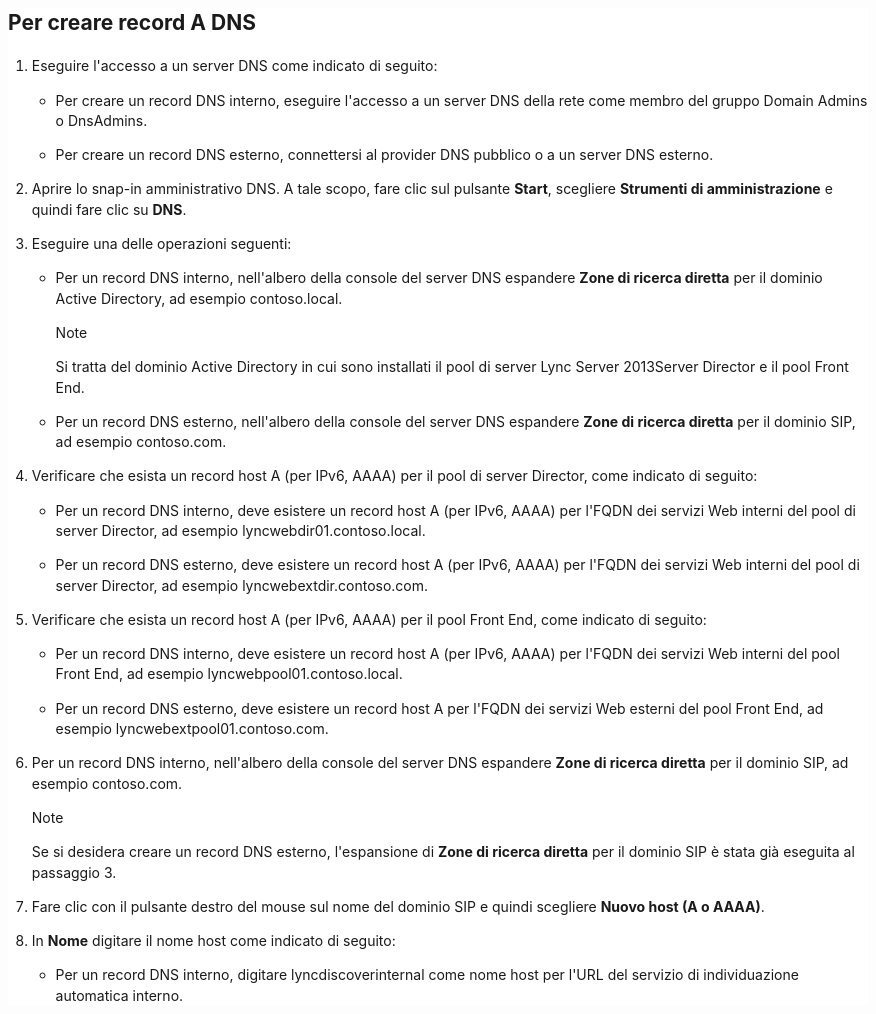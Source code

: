 
## Per creare record A DNS

1.  Eseguire l'accesso a un server DNS come indicato di seguito:
    
      - Per creare un record DNS interno, eseguire l'accesso a un server DNS della rete come membro del gruppo Domain Admins o DnsAdmins.
    
      - Per creare un record DNS esterno, connettersi al provider DNS pubblico o a un server DNS esterno.

2.  Aprire lo snap-in amministrativo DNS. A tale scopo, fare clic sul pulsante **Start**, scegliere **Strumenti di amministrazione** e quindi fare clic su **DNS**.

3.  Eseguire una delle operazioni seguenti:
    
      - Per un record DNS interno, nell'albero della console del server DNS espandere **Zone di ricerca diretta** per il dominio Active Directory, ad esempio contoso.local.
        

        > [!NOTE]
        > Si tratta del dominio Active Directory in cui sono installati il pool di server Lync Server 2013Server Director e il pool Front End.

    
      - Per un record DNS esterno, nell'albero della console del server DNS espandere **Zone di ricerca diretta** per il dominio SIP, ad esempio contoso.com.

4.  Verificare che esista un record host A (per IPv6, AAAA) per il pool di server Director, come indicato di seguito:
    
      - Per un record DNS interno, deve esistere un record host A (per IPv6, AAAA) per l'FQDN dei servizi Web interni del pool di server Director, ad esempio lyncwebdir01.contoso.local.
    
      - Per un record DNS esterno, deve esistere un record host A (per IPv6, AAAA) per l'FQDN dei servizi Web interni del pool di server Director, ad esempio lyncwebextdir.contoso.com.

5.  Verificare che esista un record host A (per IPv6, AAAA) per il pool Front End, come indicato di seguito:
    
      - Per un record DNS interno, deve esistere un record host A (per IPv6, AAAA) per l'FQDN dei servizi Web interni del pool Front End, ad esempio lyncwebpool01.contoso.local.
    
      - Per un record DNS esterno, deve esistere un record host A per l'FQDN dei servizi Web esterni del pool Front End, ad esempio lyncwebextpool01.contoso.com.

6.  Per un record DNS interno, nell'albero della console del server DNS espandere **Zone di ricerca diretta** per il dominio SIP, ad esempio contoso.com.
    

    > [!NOTE]
    > Se si desidera creare un record DNS esterno, l'espansione di <STRONG>Zone di ricerca diretta</STRONG> per il dominio SIP è stata già eseguita al passaggio 3.



7.  Fare clic con il pulsante destro del mouse sul nome del dominio SIP e quindi scegliere **Nuovo host (A o AAAA)**.

8.  In **Nome** digitare il nome host come indicato di seguito:
    
      - Per un record DNS interno, digitare lyncdiscoverinternal come nome host per l'URL del servizio di individuazione automatica interno.
    